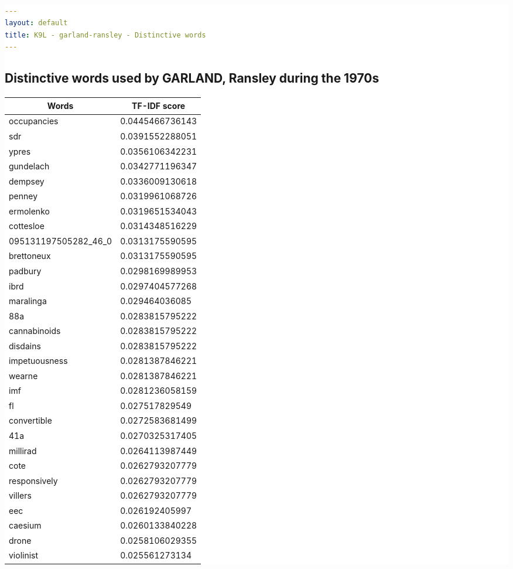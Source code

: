 ```yaml
---
layout: default
title: K9L - garland-ransley - Distinctive words
---
```

## Distinctive words used by GARLAND, Ransley during the 1970s

| Words | TF-IDF score |
|--------------|----------------|
|occupancies|0.0445466736143|
|sdr|0.0391552288051|
|ypres|0.0356106342231|
|gundelach|0.0342771196347|
|dempsey|0.0336009130618|
|penney|0.0319961068726|
|ermolenko|0.0319651534043|
|cottesloe|0.0314348516229|
|095131197505282_46_0|0.0313175590595|
|brettoneux|0.0313175590595|
|padbury|0.0298169989953|
|ibrd|0.0297404577268|
|maralinga|0.029464036085|
|88a|0.0283815795222|
|cannabinoids|0.0283815795222|
|disdains|0.0283815795222|
|impetuousness|0.0281387846221|
|wearne|0.0281387846221|
|imf|0.0281236058159|
|fl|0.027517829549|
|convertible|0.0272583681499|
|41a|0.0270325317405|
|millirad|0.0264113987449|
|cote|0.0262793207779|
|responsively|0.0262793207779|
|villers|0.0262793207779|
|eec|0.026192405997|
|caesium|0.0260133840228|
|drone|0.0258106029355|
|violinist|0.025561273134|